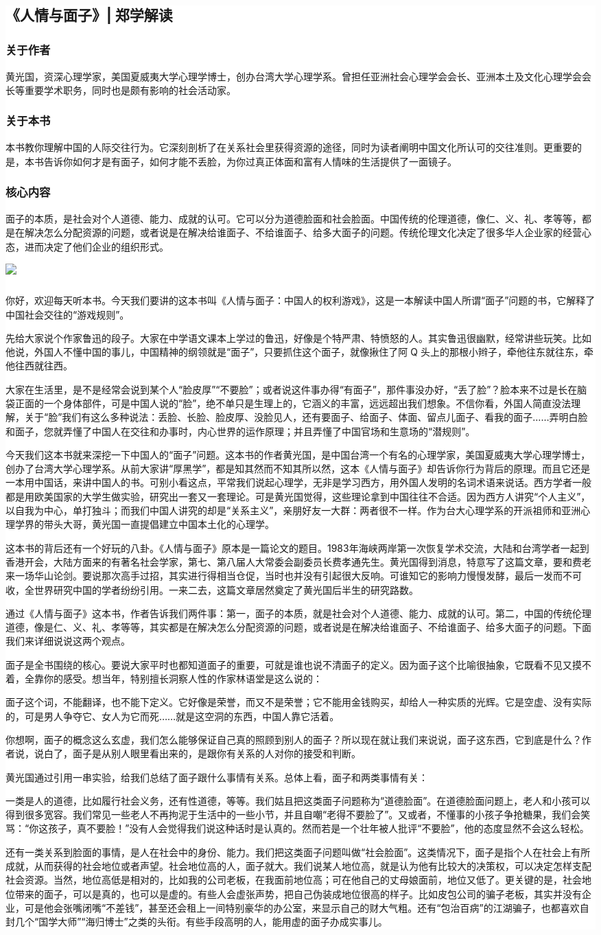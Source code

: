## 《人情与面子》| 郑学解读

### 关于作者

黄光国，资深心理学家，美国夏威夷大学心理学博士，创办台湾大学心理学系。曾担任亚洲社会心理学会会长、亚洲本土及文化心理学会会长等重要学术职务，同时也是颇有影响的社会活动家。


### 关于本书

本书教你理解中国的人际交往行为。它深刻剖析了在关系社会里获得资源的途径，同时为读者阐明中国文化所认可的交往准则。更重要的是，本书告诉你如何才是有面子，如何才能不丢脸，为你过真正体面和富有人情味的生活提供了一面镜子。

### 核心内容

面子的本质，是社会对个人道德、能力、成就的认可。它可以分为道德脸面和社会脸面。中国传统的伦理道德，像仁、义、礼、孝等等，都是在解决怎么分配资源的问题，或者说是在解决给谁面子、不给谁面子、给多大面子的问题。传统伦理文化决定了很多华人企业家的经营心态，进而决定了他们企业的组织形式。

<img  src="https://piccdn3.umiwi.com/img/201702/04/201702041849532098478324.jpg" width="1620"/>

###  



你好，欢迎每天听本书。今天我们要讲的这本书叫《人情与面子：中国人的权利游戏》，这是一本解读中国人所谓“面子”问题的书，它解释了中国社会交往的“游戏规则”。

先给大家说个作家鲁迅的段子。大家在中学语文课本上学过的鲁迅，好像是个特严肃、特愤怒的人。其实鲁迅很幽默，经常讲些玩笑。比如他说，外国人不懂中国的事儿，中国精神的纲领就是“面子”，只要抓住这个面子，就像揪住了阿 Q 头上的那根小辫子，牵他往东就往东，牵他往西就往西。

大家在生活里，是不是经常会说到某个人“脸皮厚”“不要脸”；或者说这件事办得“有面子”，那件事没办好，“丢了脸”？脸本来不过是长在脑袋正面的一个身体部件，可是中国人说的“脸”，绝不单只是生理上的，它涵义的丰富，远远超出我们想象。不信你看，外国人简直没法理解，关于“脸”我们有这么多种说法：丢脸、长脸、脸皮厚、没脸见人，还有要面子、给面子、体面、留点儿面子、看我的面子……弄明白脸和面子，您就弄懂了中国人在交往和办事时，内心世界的运作原理；并且弄懂了中国官场和生意场的“潜规则”。

今天我们这本书就来深挖一下中国人的“面子”问题。这本书的作者黄光国，是中国台湾一个有名的心理学家，美国夏威夷大学心理学博士，创办了台湾大学心理学系。从前大家讲“厚黑学”，都是知其然而不知其所以然，这本《人情与面子》却告诉你行为背后的原理。而且它还是一本用中国话，来讲中国人的书。可别小看这点，平常我们说起心理学，无非是学习西方，用外国人发明的名词术语来说话。西方学者一般都是用欧美国家的大学生做实验，研究出一套又一套理论。可是黄光国觉得，这些理论拿到中国往往不合适。因为西方人讲究“个人主义”，以自我为中心，单打独斗；而我们中国人讲究的却是“关系主义”，亲朋好友一大群：两者很不一样。作为台大心理学系的开派祖师和亚洲心理学界的带头大哥，黄光国一直提倡建立中国本土化的心理学。

这本书的背后还有一个好玩的八卦。《人情与面子》原本是一篇论文的题目。1983年海峡两岸第一次恢复学术交流，大陆和台湾学者一起到香港开会，大陆方面来的有著名社会学家，第七、第八届人大常委会副委员长费孝通先生。黄光国得到消息，特意写了这篇文章，要和费老来一场华山论剑。要说那次高手过招，其实进行得相当仓促，当时也并没有引起很大反响。可谁知它的影响力慢慢发酵，最后一发而不可收，全世界研究中国的学者纷纷引用。一来二去，这篇文章居然奠定了黄光国后半生的研究路数。

通过《人情与面子》这本书，作者告诉我们两件事：第一，面子的本质，就是社会对个人道德、能力、成就的认可。第二，中国的传统伦理道德，像是仁、义、礼、孝等等，其实都是在解决怎么分配资源的问题，或者说是在解决给谁面子、不给谁面子、给多大面子的问题。下面我们来详细说说这两个观点。

面子是全书围绕的核心。要说大家平时也都知道面子的重要，可就是谁也说不清面子的定义。因为面子这个比喻很抽象，它既看不见又摸不着，全靠你的感受。想当年，特别擅长洞察人性的作家林语堂是这么说的：

面子这个词，不能翻译，也不能下定义。它好像是荣誉，而又不是荣誉；它不能用金钱购买，却给人一种实质的光辉。它是空虚、没有实际的，可是男人争夺它、女人为它而死……就是这空洞的东西，中国人靠它活着。

你想啊，面子的概念这么玄虚，我们怎么能够保证自己真的照顾到别人的面子？所以现在就让我们来说说，面子这东西，它到底是什么？作者说，说白了，面子是从别人眼里看出来的，是跟你有关系的人对你的接受和判断。

黄光国通过引用一串实验，给我们总结了面子跟什么事情有关系。总体上看，面子和两类事情有关：

一类是人的道德，比如履行社会义务，还有性道德，等等。我们姑且把这类面子问题称为“道德脸面”。在道德脸面问题上，老人和小孩可以得到很多宽容。我们常见一些老人不再拘泥于生活中的一些小节，并且自嘲“老得不要脸了”。又或者，不懂事的小孩子争抢糖果，我们会笑骂：“你这孩子，真不要脸！”没有人会觉得我们说这种话时是认真的。然而若是一个壮年被人批评“不要脸”，他的态度显然不会这么轻松。

还有一类关系到脸面的事情，是人在社会中的身份、能力。我们把这类面子问题叫做“社会脸面”。这类情况下，面子是指个人在社会上有所成就，从而获得的社会地位或者声望。社会地位高的人，面子就大。我们说某人地位高，就是认为他有比较大的决策权，可以决定怎样支配社会资源。当然，地位高低是相对的，比如我的公司老板，在我面前地位高；可在他自己的丈母娘面前，地位又低了。更关键的是，社会地位带来的面子，可以是真的，也可以是虚的。有些人会虚张声势，把自己伪装成地位很高的样子。比如皮包公司的骗子老板，其实并没有企业，可是他会张嘴闭嘴“不差钱”，甚至还会租上一间特别豪华的办公室，来显示自己的财大气粗。还有“包治百病”的江湖骗子，也都喜欢自封几个“国学大师”“海归博士”之类的头衔。有些手段高明的人，能用虚的面子办成实事儿。
